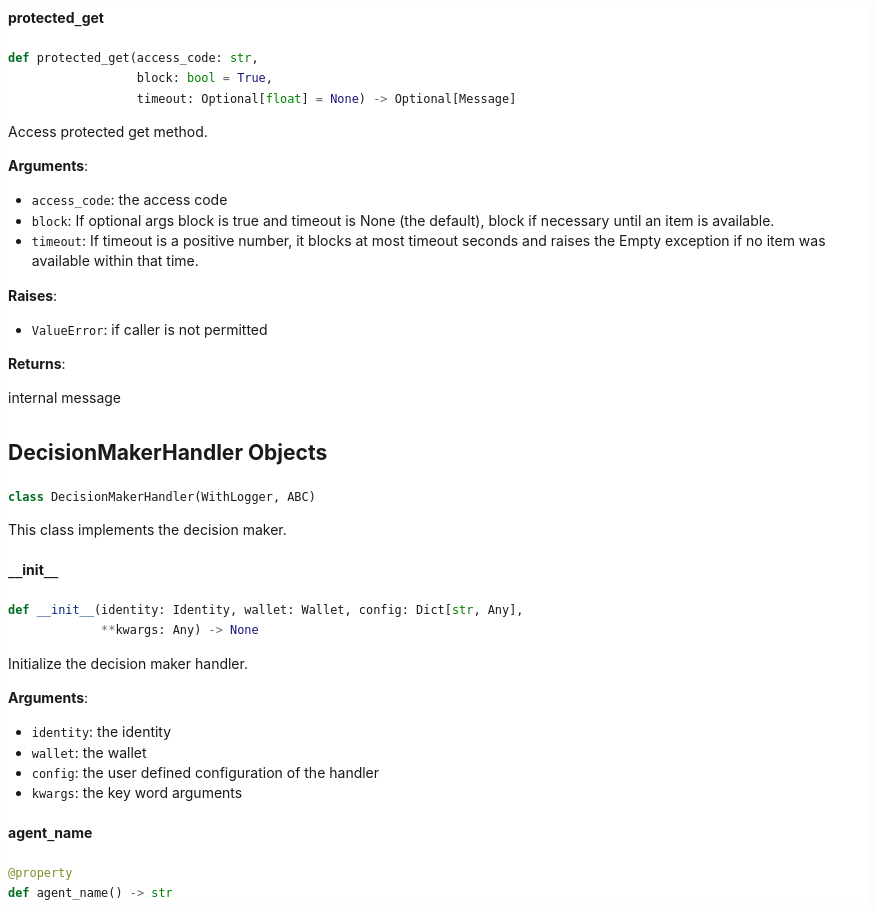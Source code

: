#### protected`_`get

```python
def protected_get(access_code: str,
                  block: bool = True,
                  timeout: Optional[float] = None) -> Optional[Message]
```

Access protected get method.

**Arguments**:

- `access_code`: the access code
- `block`: If optional args block is true and timeout is None (the default), block if necessary until an item is available.
- `timeout`: If timeout is a positive number, it blocks at most timeout seconds and raises the Empty exception if no item was available within that time.

**Raises**:

- `ValueError`: if caller is not permitted

**Returns**:

internal message

<a id="aea.decision_maker.base.DecisionMakerHandler"></a>

## DecisionMakerHandler Objects

```python
class DecisionMakerHandler(WithLogger, ABC)
```

This class implements the decision maker.

<a id="aea.decision_maker.base.DecisionMakerHandler.__init__"></a>

#### `__`init`__`

```python
def __init__(identity: Identity, wallet: Wallet, config: Dict[str, Any],
             **kwargs: Any) -> None
```

Initialize the decision maker handler.

**Arguments**:

- `identity`: the identity
- `wallet`: the wallet
- `config`: the user defined configuration of the handler
- `kwargs`: the key word arguments

<a id="aea.decision_maker.base.DecisionMakerHandler.agent_name"></a>

#### agent`_`name

```python
@property
def agent_name() -> str
```
